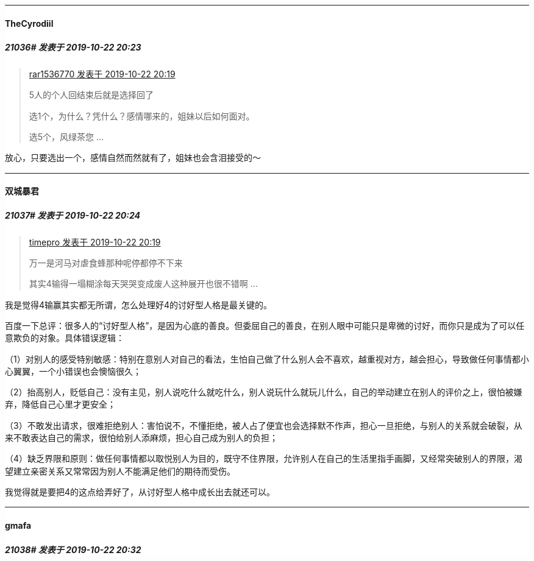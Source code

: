 



-----

####  TheCyrodiil  
##### 21036#       发表于 2019-10-22 20:23



<blockquote><a href="httphttps://bbs.saraba1st.com/2b/forum.php?mod=redirect&amp;goto=findpost&amp;pid=45278332&amp;ptid=1831320" target="_blank">rar1536770 发表于 2019-10-22 20:19</a>

5人的个人回结束后就是选择回了

选1个，为什么？凭什么？感情哪来的，姐妹以后如何面对。

选5个，风绿茶您 ...</blockquote>
放心，只要选出一个，感情自然而然就有了，姐妹也会含泪接受的～







-----

####  双城暴君  
##### 21037#       发表于 2019-10-22 20:24



<blockquote><a href="httphttps://bbs.saraba1st.com/2b/forum.php?mod=redirect&amp;goto=findpost&amp;pid=45278335&amp;ptid=1831320" target="_blank">timepro 发表于 2019-10-22 20:19</a>

万一是河马对虐食蜂那种呢停都停不下来

其实4输得一塌糊涂每天哭哭变成废人这种展开也很不错啊 ...</blockquote>
我是觉得4输赢其实都无所谓，怎么处理好4的讨好型人格是最关键的。


百度一下总评：很多人的“讨好型人格”，是因为心底的善良。但委屈自己的善良，在别人眼中可能只是卑微的讨好，而你只是成为了可以任意欺负的对象。具体错误逻辑：

（1）对别人的感受特别敏感：特别在意别人对自己的看法，生怕自己做了什么别人会不喜欢，越重视对方，越会担心，导致做任何事情都小心翼翼，一个小错误也会懊恼很久；

（2）抬高别人，贬低自己：没有主见，别人说吃什么就吃什么，别人说玩什么就玩儿什么，自己的举动建立在别人的评价之上，很怕被嫌弃，降低自己心里才更安全；

（3）不敢发出请求，很难拒绝别人：害怕说不，不懂拒绝，被人占了便宜也会选择默不作声，担心一旦拒绝，与别人的关系就会破裂，从来不敢表达自己的需求，很怕给别人添麻烦，担心自己成为别人的负担；

（4）缺乏界限和原则：做任何事情都以取悦别人为目的，既守不住界限，允许别人在自己的生活里指手画脚，又经常突破别人的界限，渴望建立亲密关系又常常因为别人不能满足他们的期待而受伤。


我觉得就是要把4的这点给弄好了，从讨好型人格中成长出去就还可以。







-----

####  gmafa  
##### 21038#       发表于 2019-10-22 20:32

